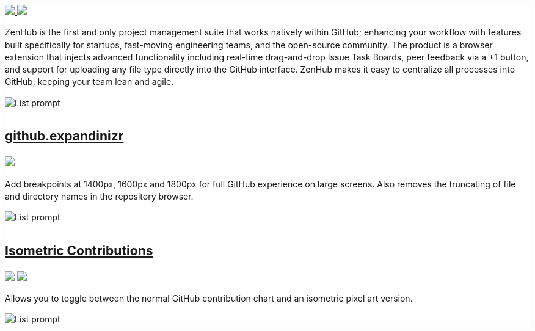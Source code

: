  <a href="https://chrome.google.com/webstore/detail/zenhub-for-github/ogcgkffhplmphkaahpmffcafajaocjbd">
  <img src="https://raw.githubusercontent.com/alrra/browser-logos/master/chrome/chrome_48x48.png" width="24"/>
 </a>
 <a href="https://www.zenhub.io/firefox">
  <img src="https://raw.githubusercontent.com/alrra/browser-logos/master/firefox/firefox_48x48.png" width="24"/>
 </a>
</p>
<p>
 ZenHub is the first and only project management suite that works natively within GitHub; enhancing your workflow with features built specifically for startups, fast-moving engineering teams, and the open-source community. The product is a browser extension that injects advanced functionality including real-time drag-and-drop Issue Task Boards, peer feedback via a +1 button, and support for uploading any file type directly into the GitHub interface. ZenHub makes it easy to centralize all processes into GitHub, keeping your team lean and agile.
</p>
<p>
 <img alt="List prompt" src="https://dl.dropboxusercontent.com/s/yosmyg8zsl5tyc5/zenhub.jpg"/>
</p>
<h2>
 <a href="https://github.com/thecodejunkie/github.expandinizr">
  github.expandinizr
 </a>
</h2>
<p>
 <a href="https://chrome.google.com/webstore/detail/githubexpandinizr/cbehdjjcilgnejbpnjhobkiiggkedfib">
  <img src="https://raw.githubusercontent.com/alrra/browser-logos/master/chrome/chrome_48x48.png" width="24"/>
 </a>
</p>
<p>
 Add breakpoints at 1400px, 1600px and 1800px for full GitHub experience on large screens. Also removes the truncating of file and directory names in the repository browser.
</p>
<p>
 <img alt="List prompt" src="https://dl.dropboxusercontent.com/s/7e9g9g0l445j90m/github-expandinizr.jpg"/>
</p>
<h2>
 <a href="https://github.com/jasonlong/isometric-contributions">
  Isometric Contributions
 </a>
</h2>
<p>
 <a href="https://chrome.google.com/webstore/detail/isometric-contributions/mjoedlfflcchnleknnceiplgaeoegien">
  <img src="https://raw.githubusercontent.com/alrra/browser-logos/master/chrome/chrome_48x48.png" width="24"/>
 </a>
 <a href="https://github.com/jasonlong/isometric-contributions#safari">
  <img src="https://raw.githubusercontent.com/alrra/browser-logos/master/safari/safari_48x48.png" width="24"/>
 </a>
</p>
<p>
 Allows you to toggle between the normal GitHub contribution chart and an isometric pixel art version.
</p>
<p>
 <img alt="List prompt" src="https://dl.dropboxusercontent.com/s/kc1qxqitixx0hfp/isometric-contributions.jpg"/>
</p>
<h2>